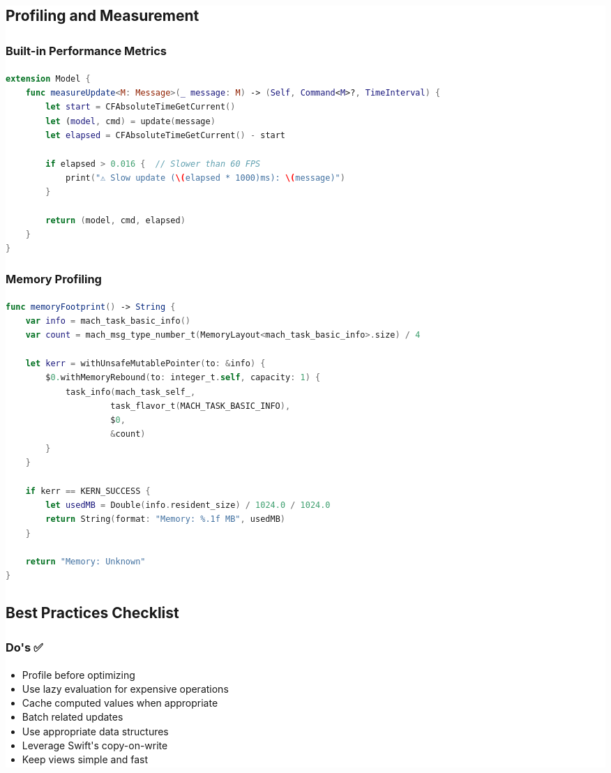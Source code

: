 ## Profiling and Measurement

### Built-in Performance Metrics

```swift
extension Model {
    func measureUpdate<M: Message>(_ message: M) -> (Self, Command<M>?, TimeInterval) {
        let start = CFAbsoluteTimeGetCurrent()
        let (model, cmd) = update(message)
        let elapsed = CFAbsoluteTimeGetCurrent() - start
        
        if elapsed > 0.016 {  // Slower than 60 FPS
            print("⚠️ Slow update (\(elapsed * 1000)ms): \(message)")
        }
        
        return (model, cmd, elapsed)
    }
}
```

### Memory Profiling

```swift
func memoryFootprint() -> String {
    var info = mach_task_basic_info()
    var count = mach_msg_type_number_t(MemoryLayout<mach_task_basic_info>.size) / 4
    
    let kerr = withUnsafeMutablePointer(to: &info) {
        $0.withMemoryRebound(to: integer_t.self, capacity: 1) {
            task_info(mach_task_self_,
                     task_flavor_t(MACH_TASK_BASIC_INFO),
                     $0,
                     &count)
        }
    }
    
    if kerr == KERN_SUCCESS {
        let usedMB = Double(info.resident_size) / 1024.0 / 1024.0
        return String(format: "Memory: %.1f MB", usedMB)
    }
    
    return "Memory: Unknown"
}
```

## Best Practices Checklist

### Do's ✅
- Profile before optimizing
- Use lazy evaluation for expensive operations
- Cache computed values when appropriate
- Batch related updates
- Use appropriate data structures
- Leverage Swift's copy-on-write
- Keep views simple and fast
